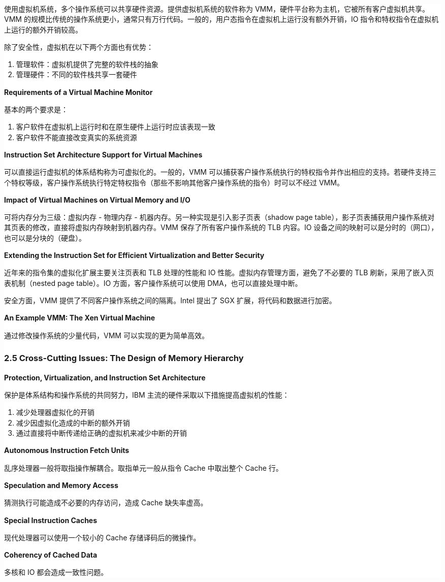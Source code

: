 使用虚拟机系统，多个操作系统可以共享硬件资源。提供虚拟机系统的软件称为 VMM，硬件平台称为主机，它被所有客户虚拟机共享。VMM 的规模比传统的操作系统更小，通常只有万行代码。一般的，用户态指令在虚拟机上运行没有额外开销，IO 指令和特权指令在虚拟机上运行的额外开销较高。

除了安全性，虚拟机在以下两个方面也有优势：

1. 管理软件：虚拟机提供了完整的软件栈的抽象
2. 管理硬件：不同的软件栈共享一套硬件

**Requirements of a Virtual Machine Monitor**

基本的两个要求是：

1. 客户软件在虚拟机上运行时和在原生硬件上运行时应该表现一致
2. 客户软件不能直接改变真实的系统资源

**Instruction Set Architecture Support for Virtual Machines**

可以直接运行虚拟机的体系结构称为可虚拟化的。一般的，VMM 可以捕获客户操作系统执行的特权指令并作出相应的支持。若硬件支持三个特权等级，客户操作系统执行特定特权指令（那些不影响其他客户操作系统的指令）时可以不经过 VMM。

**Impact of Virtual Machines on Virtual Memory and I/O**

可将内存分为三级：虚拟内存 - 物理内存 - 机器内存。另一种实现是引入影子页表（shadow page table），影子页表捕获用户操作系统对其页表的修改，直接将虚拟内存映射到机器内存。VMM 保存了所有客户操作系统的 TLB 内容。IO 设备之间的映射可以是分时的（网口），也可以是分块的（硬盘）。

**Extending the Instruction Set for Efficient Virtualization and Better Security**

近年来的指令集的虚拟化扩展主要关注页表和 TLB 处理的性能和 IO 性能。虚拟内存管理方面，避免了不必要的 TLB 刷新，采用了嵌入页表机制（nested page table）。IO 方面，客户操作系统可以使用 DMA，也可以直接处理中断。

安全方面，VMM 提供了不同客户操作系统之间的隔离。Intel 提出了 SGX 扩展，将代码和数据进行加密。

**An Example VMM: The Xen Virtual Machine**

通过修改操作系统的少量代码，VMM 可以实现的更为简单高效。

### 2.5 Cross-Cutting Issues: The Design of Memory Hierarchy

**Protection, Virtualization, and Instruction Set Architecture**

保护是体系结构和操作系统的共同努力，IBM 主流的硬件采取以下措施提高虚拟机的性能：

1. 减少处理器虚拟化的开销
2. 减少因虚拟化造成的中断的额外开销
3. 通过直接将中断传递给正确的虚拟机来减少中断的开销

**Autonomous Instruction Fetch Units**

乱序处理器一般将取指操作解耦合。取指单元一般从指令 Cache 中取出整个 Cache 行。

**Speculation and Memory Access**

猜测执行可能造成不必要的内存访问，造成 Cache 缺失率虚高。

**Special Instruction Caches**

现代处理器可以使用一个较小的 Cache 存储译码后的微操作。

**Coherency of Cached Data**

多核和 IO 都会造成一致性问题。
